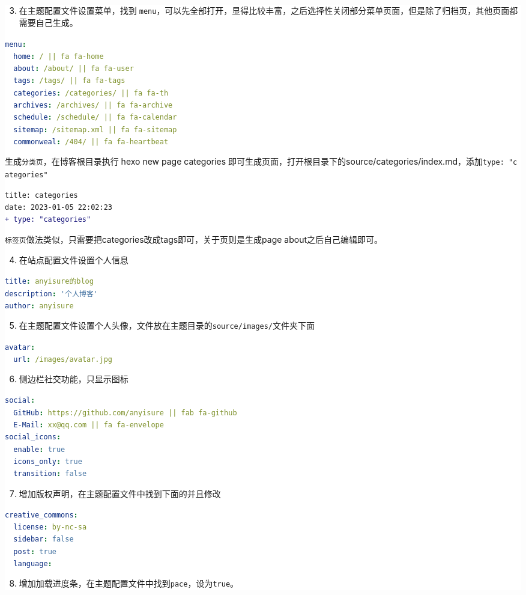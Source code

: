 3. 在主题配置文件设置菜单，找到 `menu`，可以先全部打开，显得比较丰富，之后选择性关闭部分菜单页面，但是除了归档页，其他页面都需要自己生成。
```yml
menu:
  home: / || fa fa-home
  about: /about/ || fa fa-user
  tags: /tags/ || fa fa-tags
  categories: /categories/ || fa fa-th
  archives: /archives/ || fa fa-archive
  schedule: /schedule/ || fa fa-calendar
  sitemap: /sitemap.xml || fa fa-sitemap
  commonweal: /404/ || fa fa-heartbeat
```
生成`分类页`，在博客根目录执行 hexo new page categories 即可生成页面，打开根目录下的source/categories/index.md，添加`type: "categories"`
```diff
title: categories
date: 2023-01-05 22:02:23
+ type: "categories"
```
`标签页`做法类似，只需要把categories改成tags即可，关于页则是生成page about之后自己编辑即可。

4. 在站点配置文件设置个人信息
```yml
title: anyisure的blog
description: '个人博客'
author: anyisure
```

5. 在主题配置文件设置个人头像，文件放在主题目录的`source/images/`文件夹下面
```yml
avatar:
  url: /images/avatar.jpg
``` 

6. 侧边栏社交功能，只显示图标
```yml
social:
  GitHub: https://github.com/anyisure || fab fa-github
  E-Mail: xx@qq.com || fa fa-envelope
social_icons:
  enable: true
  icons_only: true
  transition: false
``` 

7. 增加版权声明，在主题配置文件中找到下面的并且修改
```yml
creative_commons:
  license: by-nc-sa
  sidebar: false
  post: true
  language:
``` 

8. 增加加载进度条，在主题配置文件中找到`pace`，设为`true`。
